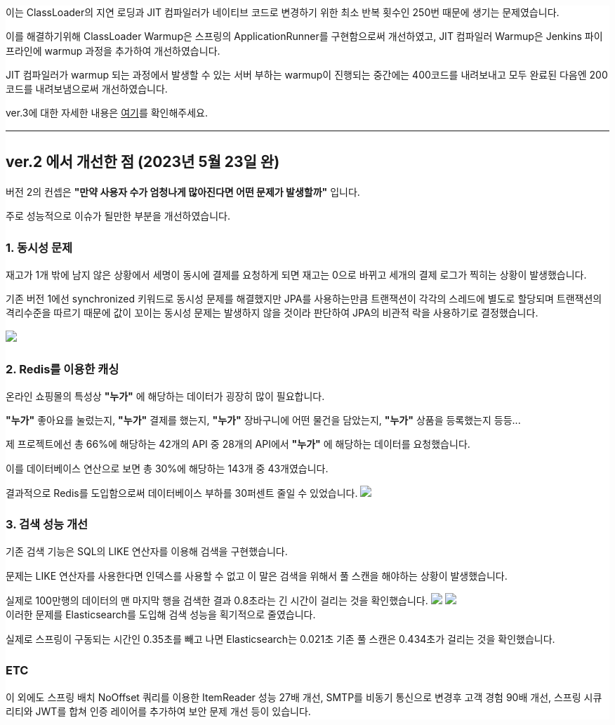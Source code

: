 이는 ClassLoader의 지연 로딩과 JIT 컴파일러가 네이티브 코드로 변경하기 위한 최소 반복 횟수인 250번 때문에 생기는 문제였습니다. 

이를 해결하기위해 ClassLoader Warmup은 스프링의 ApplicationRunner를 구현함으로써 개선하였고, JIT 컴파일러 Warmup은 Jenkins 파이프라인에 warmup 과정을 추가하여 개선하였습니다. 

JIT 컴파일러가 warmup 되는 과정에서 발생할 수 있는 서버 부하는 warmup이 진행되는 중간에는 400코드를 내려보내고 모두 완료된 다음엔 200코드를 내려보냄으로써 개선하였습니다. 

ver.3에 대한 자세한 내용은 [여기](https://coding-review.tistory.com/category/%EC%BA%A1%EC%8A%A4%ED%86%A4%20%EB%94%94%EC%9E%90%EC%9D%B8/%EC%98%A8%EB%9D%BC%EC%9D%B8%20%ED%99%88%EC%87%BC%ED%95%91%20ver.3)를 확인해주세요. 

---

## ver.2 에서 개선한 점 (2023년 5월 23일 완)
버전 2의 컨셉은 **"만약 사용자 수가 엄청나게 많아진다면 어떤 문제가 발생할까"** 입니다. 

주로 성능적으로 이슈가 될만한 부분을 개선하였습니다. 

### 1. 동시성 문제
재고가 1개 밖에 남지 않은 상황에서 세명이 동시에 결제를 요청하게 되면 재고는 0으로 바뀌고 세개의 결제 로그가 찍히는 상황이 발생했습니다. 

기존 버전 1에선 synchronized 키워드로 동시성 문제를 해결했지만 JPA를 사용하는만큼 트랜잭션이 각각의 스레드에 별도로 할당되며 트랜잭션의 격리수준을 따르기 때문에 값이 꼬이는 동시성 문제는 발생하지 않을 것이라 판단하여 JPA의 비관적 락을 사용하기로 결정했습니다. 

<img src="https://github.com/garlicpollpoll/capston/assets/86602266/8f1160f6-b1d9-4387-a77f-2868055cd7b7">



### 2. Redis를 이용한 캐싱
온라인 쇼핑몰의 특성상 **"누가"** 에 해당하는 데이터가 굉장히 많이 필요합니다. 

**"누가"** 좋아요를 눌렀는지, **"누가"** 결제를 했는지, **"누가"** 장바구니에 어떤 물건을 담았는지, **"누가"** 상품을 등록했는지 등등...

제 프로젝트에선 총 66%에 해당하는 42개의 API 중 28개의 API에서 **"누가"** 에 해당하는 데이터를 요청했습니다. 

이를 데이터베이스 연산으로 보면 총 30%에 해당하는 143개 중 43개였습니다. 

결과적으로 Redis를 도입함으로써 데이터베이스 부하를 30퍼센트 줄일 수 있었습니다. 
<img src="https://github.com/garlicpollpoll/capston/assets/86602266/02375936-2c49-4bdd-a2b3-971cb4fbd89e">

### 3. 검색 성능 개선
기존 검색 기능은 SQL의 LIKE 연산자를 이용해 검색을 구현했습니다. 

문제는 LIKE 연산자를 사용한다면 인덱스를 사용할 수 없고 이 말은 검색을 위해서 풀 스캔을 해야하는 상황이 발생했습니다. 

실제로 100만행의 데이터의 맨 마지막 행을 검색한 결과 0.8초라는 긴 시간이 걸리는 것을 확인했습니다. 
<img src="https://github.com/garlicpollpoll/capston/assets/86602266/4cb21559-ad8f-4ffd-9866-50190aed77d8">
<img src="https://github.com/garlicpollpoll/capston/assets/86602266/1f9c5564-e81c-4205-b3cb-0af7d8b26d7f"> <br>
이러한 문제를 Elasticsearch를 도입해 검색 성능을 획기적으로 줄였습니다. 

실제로 스프링이 구동되는 시간인 0.35초를 빼고 나면 Elasticsearch는 0.021초 기존 풀 스캔은 0.434초가 걸리는 것을 확인했습니다. 

### ETC
이 외에도 스프링 배치 NoOffset 쿼리를 이용한 ItemReader 성능 27배 개선, SMTP를 비동기 통신으로 변경후 고객 경험 90배 개선, 스프링 시큐리티와 JWT를 합쳐 인증 레이어를 추가하여 보안 문제 개선 등이 있습니다. 
